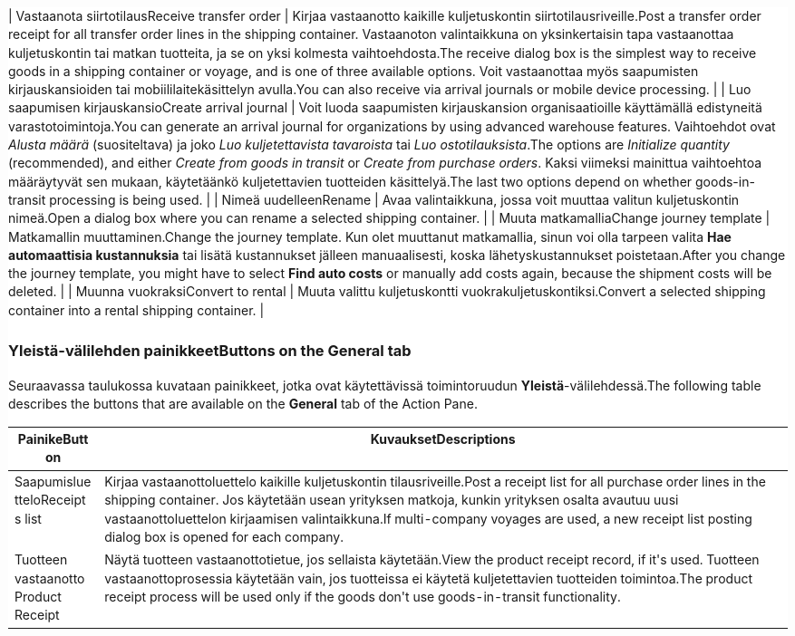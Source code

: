 | <span data-ttu-id="9029c-134">Vastaanota siirtotilaus</span><span class="sxs-lookup"><span data-stu-id="9029c-134">Receive transfer order</span></span> | <span data-ttu-id="9029c-135">Kirjaa vastaanotto kaikille kuljetuskontin siirtotilausriveille.</span><span class="sxs-lookup"><span data-stu-id="9029c-135">Post a transfer order receipt for all transfer order lines in the shipping container.</span></span> <span data-ttu-id="9029c-136">Vastaanoton valintaikkuna on yksinkertaisin tapa vastaanottaa kuljetuskontin tai matkan tuotteita, ja se on yksi kolmesta vaihtoehdosta.</span><span class="sxs-lookup"><span data-stu-id="9029c-136">The receive dialog box is the simplest way to receive goods in a shipping container or voyage, and is one of three available options.</span></span> <span data-ttu-id="9029c-137">Voit vastaanottaa myös saapumisten kirjauskansioiden tai mobiililaitekäsittelyn avulla.</span><span class="sxs-lookup"><span data-stu-id="9029c-137">You can also receive via arrival journals or mobile device processing.</span></span> |
| <span data-ttu-id="9029c-138">Luo saapumisen kirjauskansio</span><span class="sxs-lookup"><span data-stu-id="9029c-138">Create arrival journal</span></span> | <span data-ttu-id="9029c-139">Voit luoda saapumisten kirjauskansion organisaatioille käyttämällä edistyneitä varastotoimintoja.</span><span class="sxs-lookup"><span data-stu-id="9029c-139">You can generate an arrival journal for organizations by using advanced warehouse features.</span></span> <span data-ttu-id="9029c-140">Vaihtoehdot ovat _Alusta määrä_ (suositeltava) ja joko _Luo kuljetettavista tavaroista_ tai _Luo ostotilauksista_.</span><span class="sxs-lookup"><span data-stu-id="9029c-140">The options are _Initialize quantity_ (recommended), and either _Create from goods in transit_ or _Create from purchase orders_.</span></span> <span data-ttu-id="9029c-141">Kaksi viimeksi mainittua vaihtoehtoa määräytyvät sen mukaan, käytetäänkö kuljetettavien tuotteiden käsittelyä.</span><span class="sxs-lookup"><span data-stu-id="9029c-141">The last two options depend on whether goods-in-transit processing is being used.</span></span> |
| <span data-ttu-id="9029c-142">Nimeä uudelleen</span><span class="sxs-lookup"><span data-stu-id="9029c-142">Rename</span></span> | <span data-ttu-id="9029c-143">Avaa valintaikkuna, jossa voit muuttaa valitun kuljetuskontin nimeä.</span><span class="sxs-lookup"><span data-stu-id="9029c-143">Open a dialog box where you can rename a selected shipping container.</span></span> |
| <span data-ttu-id="9029c-144">Muuta matkamallia</span><span class="sxs-lookup"><span data-stu-id="9029c-144">Change journey template</span></span> | <span data-ttu-id="9029c-145">Matkamallin muuttaminen.</span><span class="sxs-lookup"><span data-stu-id="9029c-145">Change the journey template.</span></span> <span data-ttu-id="9029c-146">Kun olet muuttanut matkamallia, sinun voi olla tarpeen valita **Hae automaattisia kustannuksia** tai lisätä kustannukset jälleen manuaalisesti, koska lähetyskustannukset poistetaan.</span><span class="sxs-lookup"><span data-stu-id="9029c-146">After you change the journey template, you might have to select **Find auto costs** or manually add costs again, because the shipment costs will be deleted.</span></span> |
| <span data-ttu-id="9029c-147">Muunna vuokraksi</span><span class="sxs-lookup"><span data-stu-id="9029c-147">Convert to rental</span></span> | <span data-ttu-id="9029c-148">Muuta valittu kuljetuskontti vuokrakuljetuskontiksi.</span><span class="sxs-lookup"><span data-stu-id="9029c-148">Convert a selected shipping container into a rental shipping container.</span></span> |

### <a name="buttons-on-the-general-tab"></a><span data-ttu-id="9029c-149">Yleistä-välilehden painikkeet</span><span class="sxs-lookup"><span data-stu-id="9029c-149">Buttons on the General tab</span></span>

<span data-ttu-id="9029c-150">Seuraavassa taulukossa kuvataan painikkeet, jotka ovat käytettävissä toimintoruudun **Yleistä**-välilehdessä.</span><span class="sxs-lookup"><span data-stu-id="9029c-150">The following table describes the buttons that are available on the **General** tab of the Action Pane.</span></span>

| <span data-ttu-id="9029c-151">Painike</span><span class="sxs-lookup"><span data-stu-id="9029c-151">Button</span></span> | <span data-ttu-id="9029c-152">Kuvaukset</span><span class="sxs-lookup"><span data-stu-id="9029c-152">Descriptions</span></span> |
|---|---|
| <span data-ttu-id="9029c-153">Saapumisluettelo</span><span class="sxs-lookup"><span data-stu-id="9029c-153">Receipts list</span></span> | <span data-ttu-id="9029c-154">Kirjaa vastaanottoluettelo kaikille kuljetuskontin tilausriveille.</span><span class="sxs-lookup"><span data-stu-id="9029c-154">Post a receipt list for all purchase order lines in the shipping container.</span></span> <span data-ttu-id="9029c-155">Jos käytetään usean yrityksen matkoja, kunkin yrityksen osalta avautuu uusi vastaanottoluettelon kirjaamisen valintaikkuna.</span><span class="sxs-lookup"><span data-stu-id="9029c-155">If multi-company voyages are used, a new receipt list posting dialog box is opened for each company.</span></span> |
| <span data-ttu-id="9029c-156">Tuotteen vastaanotto</span><span class="sxs-lookup"><span data-stu-id="9029c-156">Product Receipt</span></span> | <span data-ttu-id="9029c-157">Näytä tuotteen vastaanottotietue, jos sellaista käytetään.</span><span class="sxs-lookup"><span data-stu-id="9029c-157">View the product receipt record, if it's used.</span></span> <span data-ttu-id="9029c-158">Tuotteen vastaanottoprosessia käytetään vain, jos tuotteissa ei käytetä kuljetettavien tuotteiden toimintoa.</span><span class="sxs-lookup"><span data-stu-id="9029c-158">The product receipt process will be used only if the goods don't use goods-in-transit functionality.</span></span> |